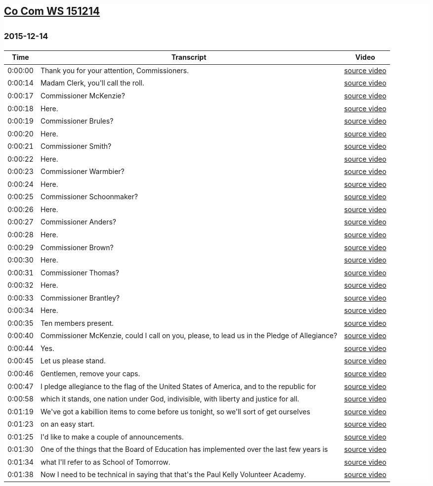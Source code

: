 ## [Co Com WS 151214](https://archive.org/details/CoComWS151214)
### 2015-12-14
| Time| Transcript| Video|
|---------|------------------------------------------------------------------------------------------------------------------------------------------------------------------------------------------------|-----------------------------------------------------------------------|
| 0:00:00| Thank you for your attention, Commissioners.| [source video](https://archive.org/details/CoComWS151214?start=0)|
| 0:00:14| Madam Clerk, you'll call the roll.| [source video](https://archive.org/details/CoComWS151214?start=14)|
| 0:00:17| Commissioner McKenzie?| [source video](https://archive.org/details/CoComWS151214?start=17)|
| 0:00:18| Here.| [source video](https://archive.org/details/CoComWS151214?start=18)|
| 0:00:19| Commissioner Brules?| [source video](https://archive.org/details/CoComWS151214?start=19)|
| 0:00:20| Here.| [source video](https://archive.org/details/CoComWS151214?start=20)|
| 0:00:21| Commissioner Smith?| [source video](https://archive.org/details/CoComWS151214?start=21)|
| 0:00:22| Here.| [source video](https://archive.org/details/CoComWS151214?start=22)|
| 0:00:23| Commissioner Warmbier?| [source video](https://archive.org/details/CoComWS151214?start=23)|
| 0:00:24| Here.| [source video](https://archive.org/details/CoComWS151214?start=24)|
| 0:00:25| Commissioner Schoonmaker?| [source video](https://archive.org/details/CoComWS151214?start=25)|
| 0:00:26| Here.| [source video](https://archive.org/details/CoComWS151214?start=26)|
| 0:00:27| Commissioner Anders?| [source video](https://archive.org/details/CoComWS151214?start=27)|
| 0:00:28| Here.| [source video](https://archive.org/details/CoComWS151214?start=28)|
| 0:00:29| Commissioner Brown?| [source video](https://archive.org/details/CoComWS151214?start=29)|
| 0:00:30| Here.| [source video](https://archive.org/details/CoComWS151214?start=30)|
| 0:00:31| Commissioner Thomas?| [source video](https://archive.org/details/CoComWS151214?start=31)|
| 0:00:32| Here.| [source video](https://archive.org/details/CoComWS151214?start=32)|
| 0:00:33| Commissioner Brantley?| [source video](https://archive.org/details/CoComWS151214?start=33)|
| 0:00:34| Here.| [source video](https://archive.org/details/CoComWS151214?start=34)|
| 0:00:35| Ten members present.| [source video](https://archive.org/details/CoComWS151214?start=35)|
| 0:00:40| Commissioner McKenzie, could I call on you, please, to lead us in the Pledge of Allegiance?| [source video](https://archive.org/details/CoComWS151214?start=40)|
| 0:00:44| Yes.| [source video](https://archive.org/details/CoComWS151214?start=44)|
| 0:00:45| Let us please stand.| [source video](https://archive.org/details/CoComWS151214?start=45)|
| 0:00:46| Gentlemen, remove your caps.| [source video](https://archive.org/details/CoComWS151214?start=46)|
| 0:00:47| I pledge allegiance to the flag of the United States of America, and to the republic for| [source video](https://archive.org/details/CoComWS151214?start=47)|
| 0:00:58| which it stands, one nation under God, indivisible, with liberty and justice for all.| [source video](https://archive.org/details/CoComWS151214?start=58)|
| 0:01:19| We've got a kabillion items to come before us tonight, so we'll sort of get ourselves| [source video](https://archive.org/details/CoComWS151214?start=79)|
| 0:01:23| on an easy start.| [source video](https://archive.org/details/CoComWS151214?start=83)|
| 0:01:25| I'd like to make a couple of announcements.| [source video](https://archive.org/details/CoComWS151214?start=85)|
| 0:01:30| One of the things that the Board of Education has implemented over the last few years is| [source video](https://archive.org/details/CoComWS151214?start=90)|
| 0:01:34| what I'll refer to as School of Tomorrow.| [source video](https://archive.org/details/CoComWS151214?start=94)|
| 0:01:38| Now I need to be technical in saying that that's the Paul Kelly Volunteer Academy.| [source video](https://archive.org/details/CoComWS151214?start=98)|